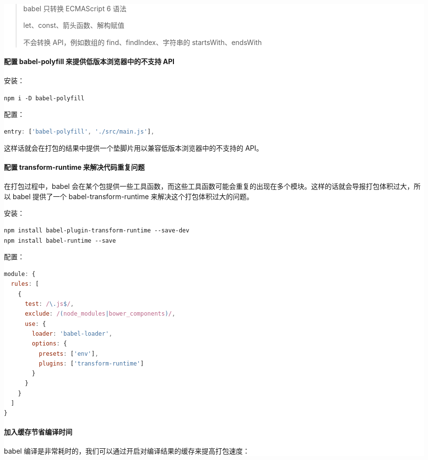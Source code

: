 > babel 只转换 ECMAScript 6 语法
>
> let、const、箭头函数、解构赋值
>
> 不会转换 API，例如数组的 find、findIndex、字符串的 startsWith、endsWith

#### 配置 babel-polyfill 来提供低版本浏览器中的不支持 API

安装：

```shell
npm i -D babel-polyfill
```

配置：

```javascript
entry: ['babel-polyfill', './src/main.js'],
```

这样话就会在打包的结果中提供一个垫脚片用以兼容低版本浏览器中的不支持的 API。

#### 配置 transform-runtime 来解决代码重复问题

在打包过程中，babel 会在某个包提供一些工具函数，而这些工具函数可能会重复的出现在多个模块。这样的话就会导报打包体积过大，所以 babel 提供了一个 babel-transform-runtime 来解决这个打包体积过大的问题。



安装：

```shell
npm install babel-plugin-transform-runtime --save-dev
npm install babel-runtime --save
```

配置：

```javascript
module: {
  rules: [
    {
      test: /\.js$/,
      exclude: /(node_modules|bower_components)/,
      use: {
        loader: 'babel-loader',
        options: {
          presets: ['env'],
          plugins: ['transform-runtime']
        }
      }
    }
  ]
}
```

#### 加入缓存节省编译时间

babel 编译是非常耗时的，我们可以通过开启对编译结果的缓存来提高打包速度：

